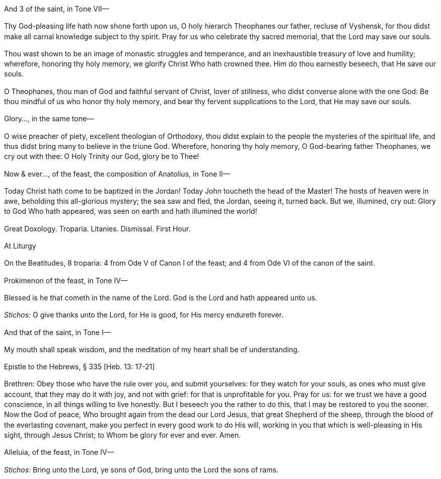 And 3 of the saint, in Tone VII—

Thy God-pleasing life hath now shone forth upon us, O holy hierarch Theophanes our father, recluse of Vyshensk, for thou didst make all carnal knowledge subject to thy spirit. Pray for us who celebrate thy sacred memorial, that the Lord may save our souls.

Thou wast shown to be an image of monastic struggles and temperance, and an inexhaustible treasury of love and humility; wherefore, honoring thy holy memory, we glorify Christ Who hath crowned thee. Him do thou earnestly beseech, that He save our souls.

O Theophanes, thou man of God and faithful servant of Christ, lover of stillness, who didst converse alone with the one God: Be thou mindful of us who honor thy holy memory, and bear thy fervent supplications to the Lord, that He may save our souls.

Glory…, in the same tone—

O wise preacher of piety, excellent theologian of Orthodoxy, thou didst explain to the people the mysteries of the spiritual life, and thus didst bring many to believe in the triune God. Wherefore, honoring thy holy memory, O God-bearing father Theophanes, we cry out with thee: O Holy Trinity our God, glory be to Thee!

Now & ever…, of the feast, the composition of Anatolius, in Tone II—

Today Christ hath come to be baptized in the Jordan! Today John toucheth the head of the Master! The hosts of heaven were in awe, beholding this all-glorious mystery; the sea saw and fled, the Jordan, seeing it, turned back. But we, illumined, cry out: Glory to God Who hath appeared, was seen on earth and hath illumined the world!

Great Doxology. Troparia. Litanies. Dismissal. First Hour.

At Liturgy

On the Beatitudes, 8 troparia: 4 from Ode V of Canon I of the feast; and 4 from Ode VI of the canon of the saint.

Prokimenon of the feast, in Tone IV—

Blessed is he that cometh in the name of the Lord. God is the Lord and hath appeared unto us.

*Stichos:* O give thanks unto the Lord, for He is good, for His mercy endureth forever.

And that of the saint, in Tone I—

My mouth shall speak wisdom, and the meditation of my heart shall be of understanding.

Epistle to the Hebrews, § 335 \[Heb. 13: 17-21\]

Brethren: Obey those who have the rule over you, and submit yourselves: for they watch for your souls, as ones who must give account, that they may do it with joy, and not with grief: for that is unprofitable for you. Pray for us: for we trust we have a good conscience, in all things willing to live honestly. But I beseech you the rather to do this, that I may be restored to you the sooner. Now the God of peace, Who brought again from the dead our Lord Jesus, that great Shepherd of the sheep, through the blood of the everlasting covenant, make you perfect in every good work to do His will, working in you that which is well-pleasing in His sight, through Jesus Christ; to Whom be glory for ever and ever. Amen.

Alleluia, of the feast, in Tone IV—

*Stichos:* Bring unto the Lord, ye sons of God, bring unto the Lord the sons of rams.
